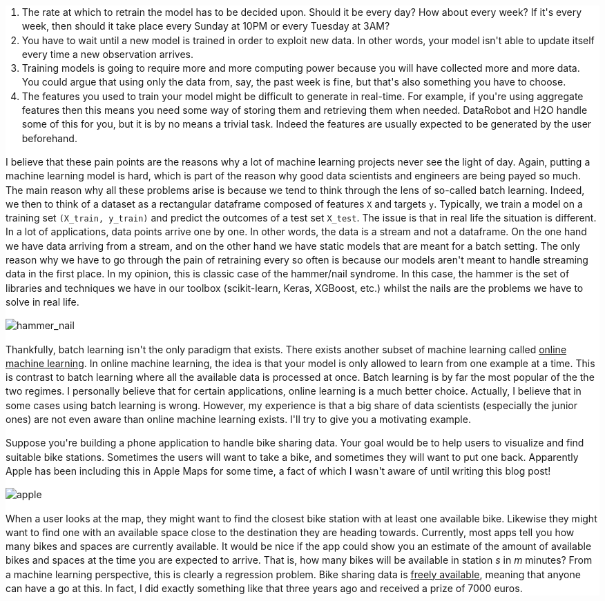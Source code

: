 1. The rate at which to retrain the model has to be decided upon. Should it be every day? How about every week? If it's every week, then should it take place every Sunday at 10PM or every Tuesday at 3AM?
2. You have to wait until a new model is trained in order to exploit new data. In other words, your model isn't able to update itself every time a new observation arrives.
3. Training models is going to require more and more computing power because you will have collected more and more data. You could argue that using only the data from, say, the past week is fine, but that's also something you have to choose.
4. The features you used to train your model might be difficult to generate in real-time. For example, if you're using aggregate features then this means you need some way of storing them and retrieving them when needed. DataRobot and H2O handle some of this for you, but it is by no means a trivial task. Indeed the features are usually expected to be generated by the user beforehand.

I believe that these pain points are the reasons why a lot of machine learning projects never see the light of day. Again, putting a machine learning model is hard, which is part of the reason why good data scientists and engineers are being payed so much. The main reason why all these problems arise is because we tend to think through the lens of so-called batch learning. Indeed, we then to think of a dataset as a rectangular dataframe composed of features `X` and targets `y`. Typically, we train a model on a training set `(X_train, y_train)` and predict the outcomes of a test set `X_test`. The issue is that in real life the situation is different. In a lot of applications, data points arrive one by one. In other words, the data is a stream and not a dataframe. On the one hand we have data arriving from a stream, and on the other hand we have static models that are meant for a batch setting. The only reason why we have to go through the pain of retraining every so often is because our models aren't meant to handle streaming data in the first place. In my opinion, this is classic case of the hammer/nail syndrome. In this case, the hammer is the set of libraries and techniques we have in our toolbox (scikit-learn, Keras, XGBoost, etc.) whilst the nails are the problems we have to solve in real life.

![hammer_nail](/img/blog/machine-learning-production/hammer_nail.jpg)

Thankfully, batch learning isn't the only paradigm that exists. There exists another subset of machine learning called [online machine learning](https://en.wikipedia.org/wiki/Online_machine_learning). In online machine learning, the idea is that your model is only allowed to learn from one example at a time. This is contrast to batch learning where all the available data is processed at once. Batch learning is by far the most popular of the the two regimes. I personally believe that for certain applications, online learning is a much better choice. Actually, I believe that in some cases using batch learning is wrong. However, my experience is that a big share of data scientists (especially the junior ones) are not even aware than online machine learning exists. I'll try to give you a motivating example.

Suppose you're building a phone application to handle bike sharing data. Your goal would be to help users to visualize and find suitable bike stations. Sometimes the users will want to take a bike, and sometimes they will want to put one back. Apparently Apple has been including this in Apple Maps for some time, a fact of which I wasn't aware of until writing this blog post!

![apple](/img/blog/machine-learning-production/apple.jpg)

When a user looks at the map, they might want to find the closest bike station with at least one available bike. Likewise they might want to find one with an available space close to the destination they are heading towards. Currently, most apps tell you how many bikes and spaces are currently available. It would be nice if the app could show you an estimate of the amount of available bikes and spaces at the time you are expected to arrive. That is, how many bikes will be available in station $s$ in $m$ minutes? From a machine learning perspective, this is clearly a regression problem. Bike sharing data is [freely available](https://github.com/topics/bike-sharing), meaning that anyone can have a go at this. In fact, I did exactly something like that three years ago and received a prize of 7000 euros.
